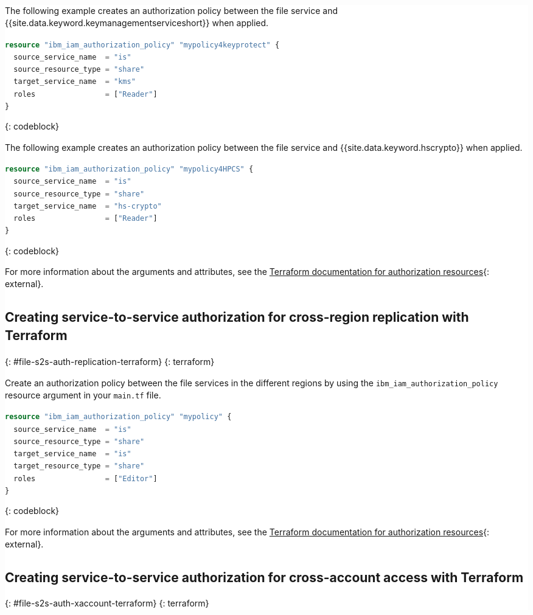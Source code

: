 The following example creates an authorization policy between the file service and {{site.data.keyword.keymanagementserviceshort}} when applied. 
```terraform 
resource "ibm_iam_authorization_policy" "mypolicy4keyprotect" {
  source_service_name  = "is"
  source_resource_type = "share"
  target_service_name  = "kms"
  roles                = ["Reader"]
}
```
{: codeblock}

The following example creates an authorization policy between the file service and {{site.data.keyword.hscrypto}} when applied.
```terraform 
resource "ibm_iam_authorization_policy" "mypolicy4HPCS" {
  source_service_name  = "is"
  source_resource_type = "share"
  target_service_name  = "hs-crypto"
  roles                = ["Reader"]
}
```
{: codeblock}

For more information about the arguments and attributes, see the [Terraform documentation for authorization resources](https://registry.terraform.io/providers/IBM-Cloud/ibm/latest/docs/resources/iam_authorization_policy){: external}.

## Creating service-to-service authorization for cross-region replication with Terraform
{: #file-s2s-auth-replication-terraform}
{: terraform}

Create an authorization policy between the file services in the different regions by using the `ibm_iam_authorization_policy` resource argument in your `main.tf` file.

```terraform 
resource "ibm_iam_authorization_policy" "mypolicy" {
  source_service_name  = "is"
  source_resource_type = "share"
  target_service_name  = "is"
  target_resource_type = "share"
  roles                = ["Editor"]
}
```
{: codeblock}

For more information about the arguments and attributes, see the [Terraform documentation for authorization resources](https://registry.terraform.io/providers/IBM-Cloud/ibm/latest/docs/resources/iam_authorization_policy){: external}.

## Creating service-to-service authorization for cross-account access with Terraform
{: #file-s2s-auth-xaccount-terraform}
{: terraform}

